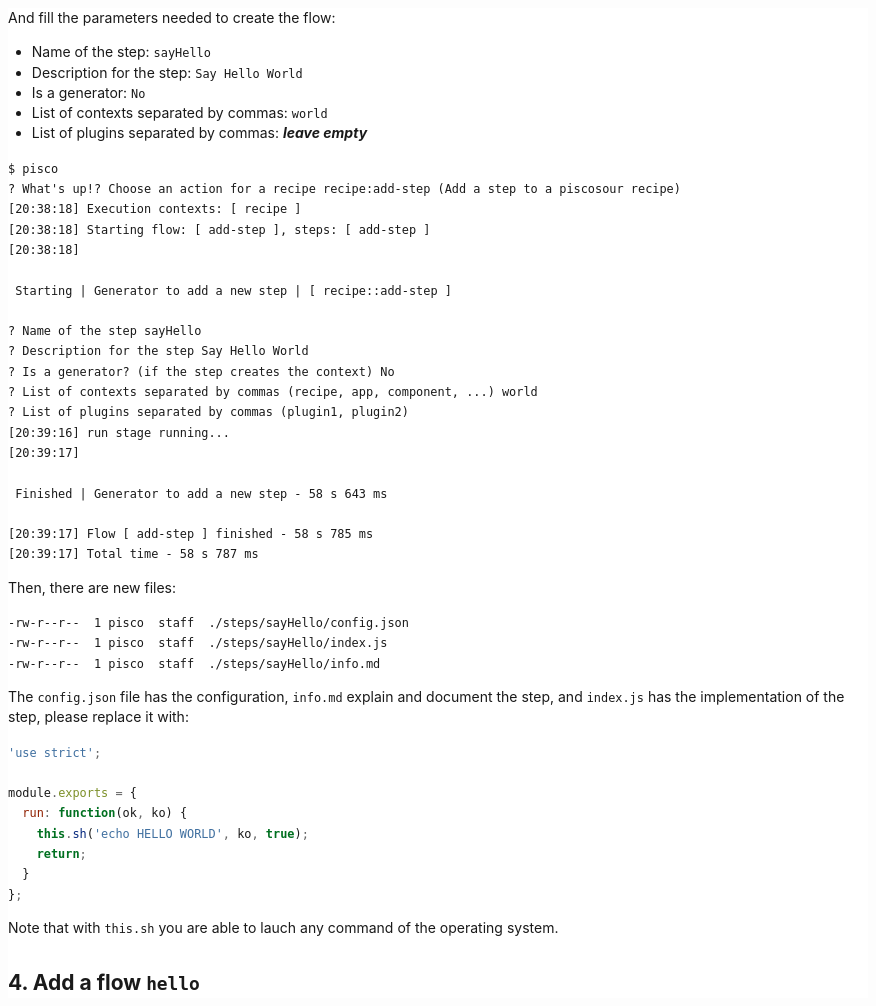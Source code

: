 And fill the parameters needed to create the flow:
- Name of the step: `sayHello`
- Description for the step: `Say Hello World`
- Is a generator: `No`
- List of contexts separated by commas: `world`
- List of plugins separated by commas: ***leave empty***

```
$ pisco
? What's up!? Choose an action for a recipe recipe:add-step (Add a step to a piscosour recipe)
[20:38:18] Execution contexts: [ recipe ]
[20:38:18] Starting flow: [ add-step ], steps: [ add-step ]
[20:38:18] 

 Starting | Generator to add a new step | [ recipe::add-step ] 

? Name of the step sayHello
? Description for the step Say Hello World
? Is a generator? (if the step creates the context) No
? List of contexts separated by commas (recipe, app, component, ...) world
? List of plugins separated by commas (plugin1, plugin2) 
[20:39:16] run stage running...
[20:39:17] 

 Finished | Generator to add a new step - 58 s 643 ms 

[20:39:17] Flow [ add-step ] finished - 58 s 785 ms
[20:39:17] Total time - 58 s 787 ms
```

Then, there are new files:

```
-rw-r--r--  1 pisco  staff  ./steps/sayHello/config.json
-rw-r--r--  1 pisco  staff  ./steps/sayHello/index.js
-rw-r--r--  1 pisco  staff  ./steps/sayHello/info.md
```

The `config.json` file has the configuration, `info.md` explain and document the step, and `index.js` has the implementation of the step, please replace it with:

```javascript
'use strict';

module.exports = {
  run: function(ok, ko) {
    this.sh('echo HELLO WORLD', ko, true);
    return;
  }
};
```

Note that with `this.sh` you are able to lauch any command of the operating system.

## <a name="add-flow"></a>4. Add a flow `hello`
